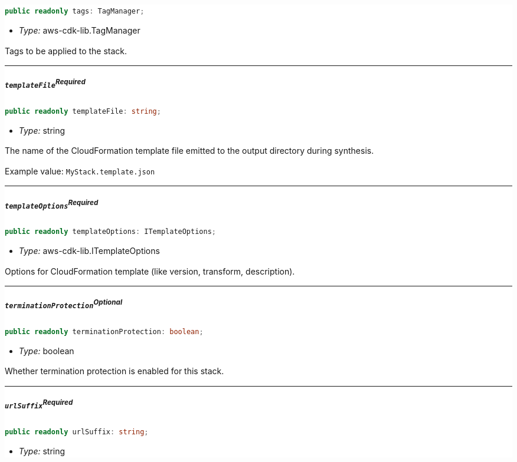 ```typescript
public readonly tags: TagManager;
```

- *Type:* aws-cdk-lib.TagManager

Tags to be applied to the stack.

---

##### `templateFile`<sup>Required</sup> <a name="templateFile" id="cdk-v2.GuStack.property.templateFile"></a>

```typescript
public readonly templateFile: string;
```

- *Type:* string

The name of the CloudFormation template file emitted to the output directory during synthesis.

Example value: `MyStack.template.json`

---

##### `templateOptions`<sup>Required</sup> <a name="templateOptions" id="cdk-v2.GuStack.property.templateOptions"></a>

```typescript
public readonly templateOptions: ITemplateOptions;
```

- *Type:* aws-cdk-lib.ITemplateOptions

Options for CloudFormation template (like version, transform, description).

---

##### `terminationProtection`<sup>Optional</sup> <a name="terminationProtection" id="cdk-v2.GuStack.property.terminationProtection"></a>

```typescript
public readonly terminationProtection: boolean;
```

- *Type:* boolean

Whether termination protection is enabled for this stack.

---

##### `urlSuffix`<sup>Required</sup> <a name="urlSuffix" id="cdk-v2.GuStack.property.urlSuffix"></a>

```typescript
public readonly urlSuffix: string;
```

- *Type:* string
